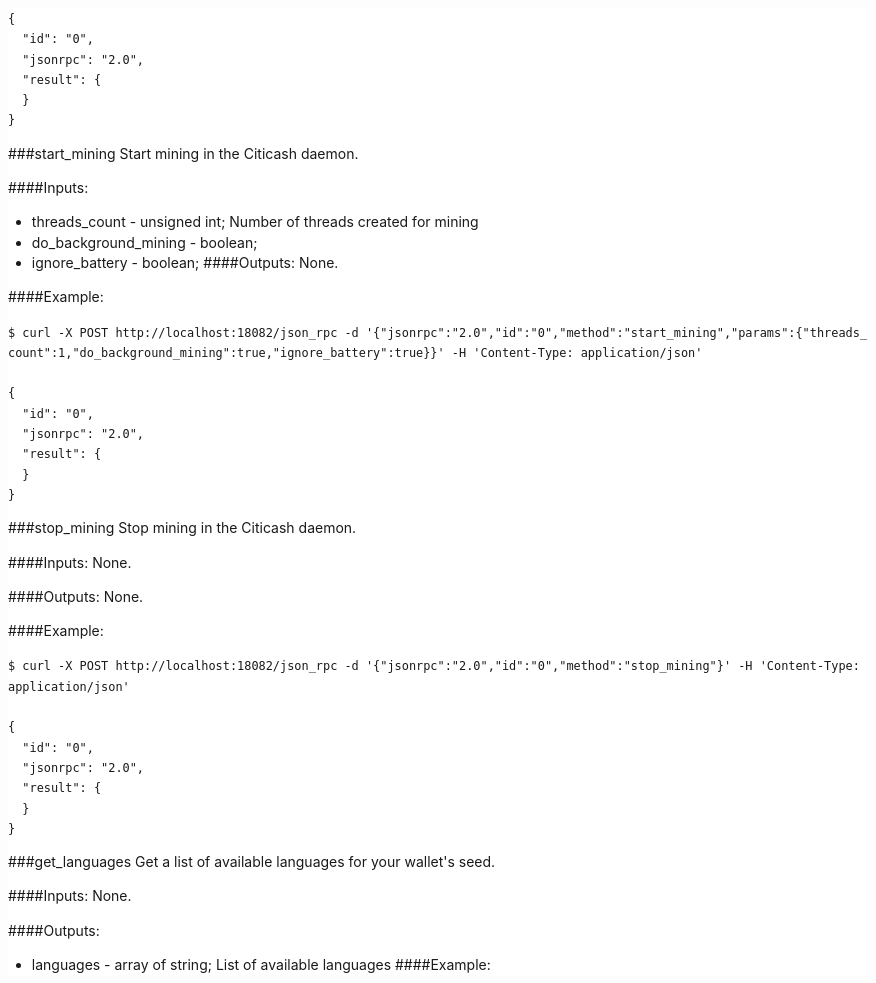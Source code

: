     {
      "id": "0",
      "jsonrpc": "2.0",
      "result": {
      }
    }

###start_mining
Start mining in the Citicash daemon.

####Inputs:

- threads_count - unsigned int; Number of threads created for mining
- do_background_mining - boolean;
- ignore_battery - boolean;
####Outputs: None.

####Example:

    $ curl -X POST http://localhost:18082/json_rpc -d '{"jsonrpc":"2.0","id":"0","method":"start_mining","params":{"threads_count":1,"do_background_mining":true,"ignore_battery":true}}' -H 'Content-Type: application/json'
    
    {
      "id": "0",
      "jsonrpc": "2.0",
      "result": {
      }
    }

###stop_mining
Stop mining in the Citicash daemon.

####Inputs: None.

####Outputs: None.

####Example:

    $ curl -X POST http://localhost:18082/json_rpc -d '{"jsonrpc":"2.0","id":"0","method":"stop_mining"}' -H 'Content-Type: application/json'
    
    {
      "id": "0",
      "jsonrpc": "2.0",
      "result": {
      }
    }

###get_languages
Get a list of available languages for your wallet's seed.

####Inputs: None.

####Outputs:

- languages - array of string; List of available languages
####Example:
